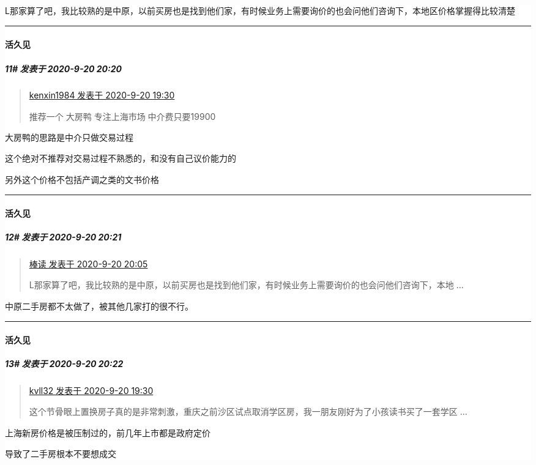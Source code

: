 


L那家算了吧，我比较熟的是中原，以前买房也是找到他们家，有时候业务上需要询价的也会问他们咨询下，本地区价格掌握得比较清楚







*****

####  活久见  
##### 11#       发表于 2020-9-20 20:20



<blockquote><a href="httphttps://bbs.saraba1st.com/2b/forum.php?mod=redirect&amp;goto=findpost&amp;pid=48796579&amp;ptid=1960879" target="_blank">kenxin1984 发表于 2020-9-20 19:30</a>

推荐一个 大房鸭 专注上海市场 中介费只要19900</blockquote>
大房鸭的思路是中介只做交易过程

这个绝对不推荐对交易过程不熟悉的，和没有自己议价能力的


另外这个价格不包括产调之类的文书价格







*****

####  活久见  
##### 12#       发表于 2020-9-20 20:21



<blockquote><a href="httphttps://bbs.saraba1st.com/2b/forum.php?mod=redirect&amp;goto=findpost&amp;pid=48796875&amp;ptid=1960879" target="_blank">棒读 发表于 2020-9-20 20:05</a>

L那家算了吧，我比较熟的是中原，以前买房也是找到他们家，有时候业务上需要询价的也会问他们咨询下，本地 ...</blockquote>
中原二手房都不太做了，被其他几家打的很不行。







*****

####  活久见  
##### 13#       发表于 2020-9-20 20:22



<blockquote><a href="httphttps://bbs.saraba1st.com/2b/forum.php?mod=redirect&amp;goto=findpost&amp;pid=48796578&amp;ptid=1960879" target="_blank">kvll32 发表于 2020-9-20 19:30</a>

这个节骨眼上置换房子真的是非常刺激，重庆之前沙区试点取消学区房，我一朋友刚好为了小孩读书买了一套学区 ...</blockquote>
上海新房价格是被压制过的，前几年上市都是政府定价

导致了二手房根本不要想成交
